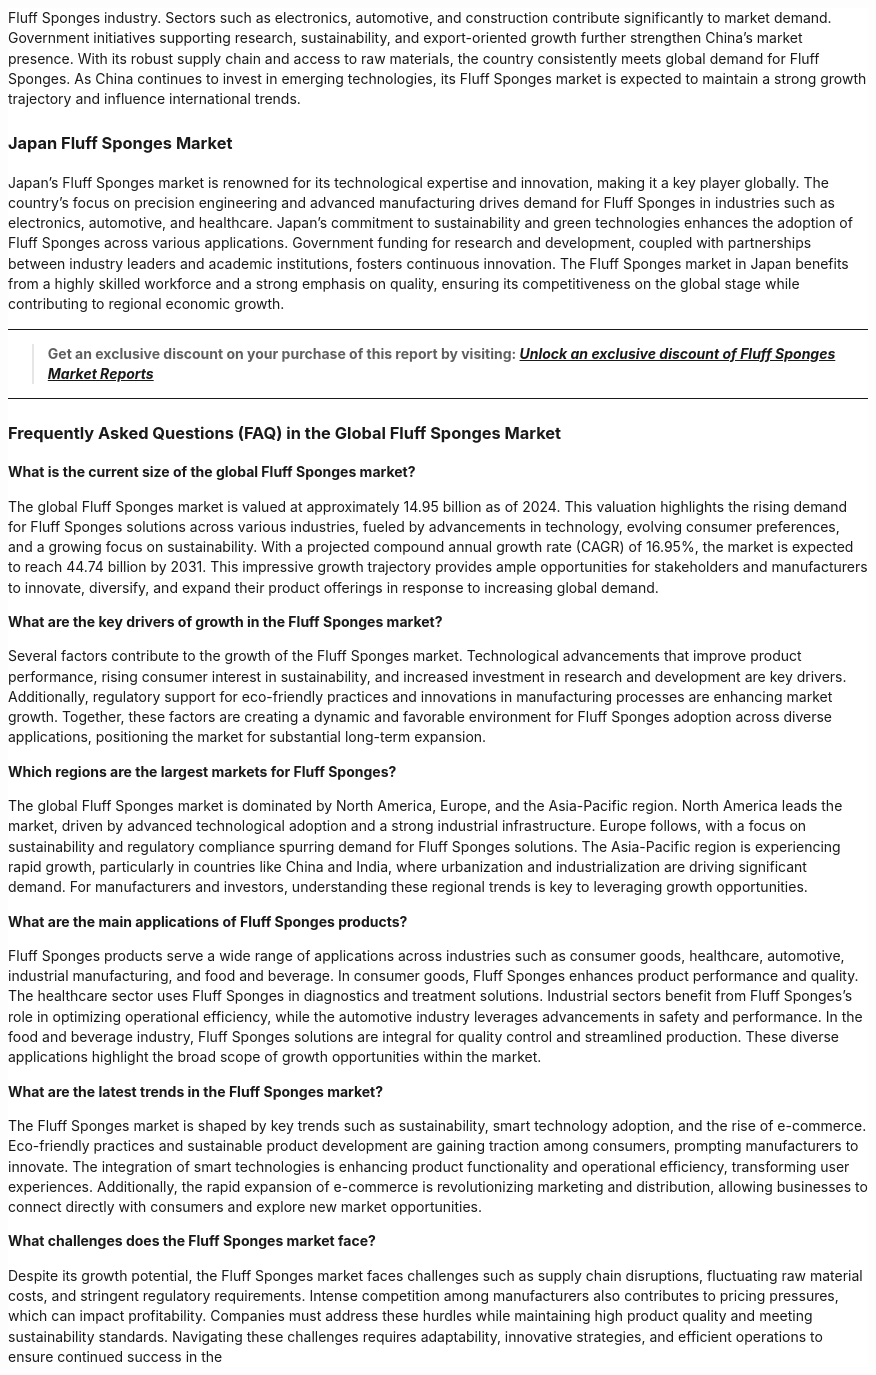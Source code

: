 Fluff Sponges industry. Sectors such as electronics, automotive, and construction contribute significantly to market demand. Government initiatives supporting research, sustainability, and export-oriented growth further strengthen China&rsquo;s market presence. With its robust supply chain and access to raw materials, the country consistently meets global demand for Fluff Sponges. As China continues to invest in emerging technologies, its Fluff Sponges market is expected to maintain a strong growth trajectory and influence international trends.</p><h3>Japan Fluff Sponges Market</h3><p>Japan&rsquo;s Fluff Sponges market is renowned for its technological expertise and innovation, making it a key player globally. The country&rsquo;s focus on precision engineering and advanced manufacturing drives demand for Fluff Sponges in industries such as electronics, automotive, and healthcare. Japan&rsquo;s commitment to sustainability and green technologies enhances the adoption of Fluff Sponges across various applications. Government funding for research and development, coupled with partnerships between industry leaders and academic institutions, fosters continuous innovation. The Fluff Sponges market in Japan benefits from a highly skilled workforce and a strong emphasis on quality, ensuring its competitiveness on the global stage while contributing to regional economic growth.</p><hr /><blockquote><p><strong>Get an exclusive discount on your purchase of this report by visiting: <em><a href="://marketresearchpulse.com/ask-for-discount/133932?utm_source=Github&amp;utm_medium=052">Unlock an exclusive discount of Fluff Sponges Market Reports</a></em>&nbsp;</strong></p></blockquote><hr /><h3>Frequently Asked Questions (FAQ) in the Global Fluff Sponges Market</h3><p><strong>What is the current size of the global Fluff Sponges market?</strong></p><p>The global Fluff Sponges market is valued at approximately 14.95 billion as of 2024. This valuation highlights the rising demand for Fluff Sponges solutions across various industries, fueled by advancements in technology, evolving consumer preferences, and a growing focus on sustainability. With a projected compound annual growth rate (CAGR) of 16.95%, the market is expected to reach 44.74 billion by 2031. This impressive growth trajectory provides ample opportunities for stakeholders and manufacturers to innovate, diversify, and expand their product offerings in response to increasing global demand.</p><p><strong>What are the key drivers of growth in the Fluff Sponges market?</strong></p><p>Several factors contribute to the growth of the Fluff Sponges market. Technological advancements that improve product performance, rising consumer interest in sustainability, and increased investment in research and development are key drivers. Additionally, regulatory support for eco-friendly practices and innovations in manufacturing processes are enhancing market growth. Together, these factors are creating a dynamic and favorable environment for Fluff Sponges adoption across diverse applications, positioning the market for substantial long-term expansion.</p><p><strong>Which regions are the largest markets for Fluff Sponges?</strong></p><p>The global Fluff Sponges market is dominated by North America, Europe, and the Asia-Pacific region. North America leads the market, driven by advanced technological adoption and a strong industrial infrastructure. Europe follows, with a focus on sustainability and regulatory compliance spurring demand for Fluff Sponges solutions. The Asia-Pacific region is experiencing rapid growth, particularly in countries like China and India, where urbanization and industrialization are driving significant demand. For manufacturers and investors, understanding these regional trends is key to leveraging growth opportunities.</p><p><strong>What are the main applications of Fluff Sponges products?</strong></p><p>Fluff Sponges products serve a wide range of applications across industries such as consumer goods, healthcare, automotive, industrial manufacturing, and food and beverage. In consumer goods, Fluff Sponges enhances product performance and quality. The healthcare sector uses Fluff Sponges in diagnostics and treatment solutions. Industrial sectors benefit from Fluff Sponges&rsquo;s role in optimizing operational efficiency, while the automotive industry leverages advancements in safety and performance. In the food and beverage industry, Fluff Sponges solutions are integral for quality control and streamlined production. These diverse applications highlight the broad scope of growth opportunities within the market.</p><p><strong>What are the latest trends in the Fluff Sponges market?</strong></p><p>The Fluff Sponges market is shaped by key trends such as sustainability, smart technology adoption, and the rise of e-commerce. Eco-friendly practices and sustainable product development are gaining traction among consumers, prompting manufacturers to innovate. The integration of smart technologies is enhancing product functionality and operational efficiency, transforming user experiences. Additionally, the rapid expansion of e-commerce is revolutionizing marketing and distribution, allowing businesses to connect directly with consumers and explore new market opportunities.</p><p><strong>What challenges does the Fluff Sponges market face?</strong></p><p>Despite its growth potential, the Fluff Sponges market faces challenges such as supply chain disruptions, fluctuating raw material costs, and stringent regulatory requirements. Intense competition among manufacturers also contributes to pricing pressures, which can impact profitability. Companies must address these hurdles while maintaining high product quality and meeting sustainability standards. Navigating these challenges requires adaptability, innovative strategies, and efficient operations to ensure continued success in the